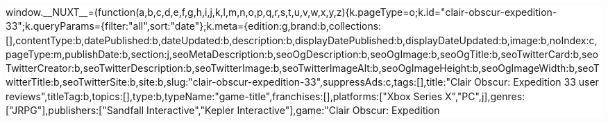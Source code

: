 window.\_\_NUXT\_\_=(function(a,b,c,d,e,f,g,h,i,j,k,l,m,n,o,p,q,r,s,t,u,v,w,x,y,z){k.pageType=o;k.id="clair-obscur-expedition-33";k.queryParams={filter:"all",sort:"date"};k.meta={edition:g,brand:b,collections:\[\],contentType:b,datePublished:b,dateUpdated:b,description:b,displayDatePublished:b,displayDateUpdated:b,image:b,noIndex:c,pageType:m,publishDate:b,section:j,seoMetaDescription:b,seoOgDescription:b,seoOgImage:b,seoOgTitle:b,seoTwitterCard:b,seoTwitterCreator:b,seoTwitterDescription:b,seoTwitterImage:b,seoTwitterImageAlt:b,seoOgImageHeight:b,seoOgImageWidth:b,seoTwitterTitle:b,seoTwitterSite:b,site:b,slug:"clair-obscur-expedition-33",suppressAds:c,tags:\[\],title:"Clair Obscur: Expedition 33 user reviews",titleTag:b,topics:\[\],type:b,typeName:"game-title",franchises:\[\],platforms:\["Xbox Series X","PC",j\],genres:\["JRPG"\],publishers:\["Sandfall Interactive","Kepler Interactive"\],game:"Clair Obscur: Expedition